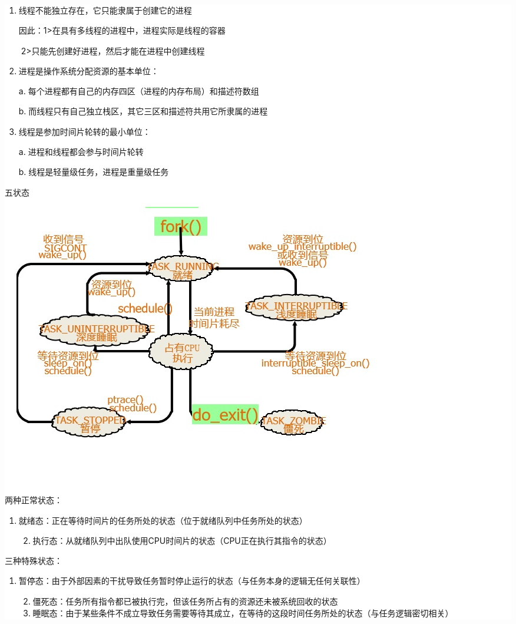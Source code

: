 1. 线程不能独立存在，它只能隶属于创建它的进程

   因此：1>在具有多线程的进程中，进程实际是线程的容器

   ​            2>只能先创建好进程，然后才能在进程中创建线程            

2. 进程是操作系统分配资源的基本单位：

   a. 每个进程都有自己的内存四区（进程的内存布局）和描述符数组

   b. 而线程只有自己独立栈区，其它三区和描述符共用它所隶属的进程

3. 线程是参加时间片轮转的最小单位：

   a. 进程和线程都会参与时间片轮转

   b. 线程是轻量级任务，进程是重量级任务

五状态

​	![任务5状态](.\任务5状态.jpg)

两种正常状态：

1. 就绪态：正在等待时间片的任务所处的状态（位于就绪队列中任务所处的状态）

 	2. 执行态：从就绪队列中出队使用CPU时间片的状态（CPU正在执行其指令的状态）

三种特殊状态：

1. 暂停态：由于外部因素的干扰导致任务暂时停止运行的状态（与任务本身的逻辑无任何关联性）

 	2. 僵死态：任务所有指令都已被执行完，但该任务所占有的资源还未被系统回收的状态
 	3. 睡眠态：由于某些条件不成立导致任务需要等待其成立，在等待的这段时间任务所处的状态（与任务逻辑密切相关）
